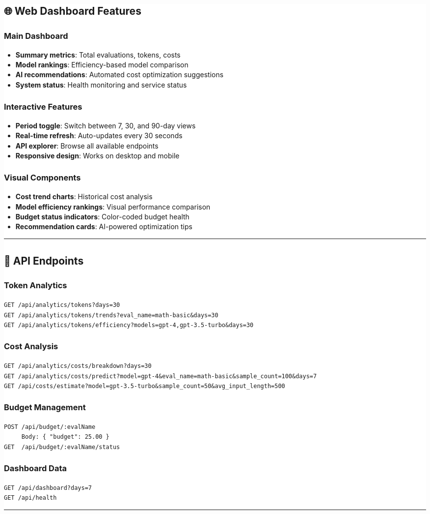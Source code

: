 ## 🌐 Web Dashboard Features

### **Main Dashboard**
- **Summary metrics**: Total evaluations, tokens, costs
- **Model rankings**: Efficiency-based model comparison
- **AI recommendations**: Automated cost optimization suggestions
- **System status**: Health monitoring and service status

### **Interactive Features**
- **Period toggle**: Switch between 7, 30, and 90-day views
- **Real-time refresh**: Auto-updates every 30 seconds
- **API explorer**: Browse all available endpoints
- **Responsive design**: Works on desktop and mobile

### **Visual Components**
- **Cost trend charts**: Historical cost analysis
- **Model efficiency rankings**: Visual performance comparison  
- **Budget status indicators**: Color-coded budget health
- **Recommendation cards**: AI-powered optimization tips

---

## 🔌 API Endpoints

### **Token Analytics**
```http
GET /api/analytics/tokens?days=30
GET /api/analytics/tokens/trends?eval_name=math-basic&days=30  
GET /api/analytics/tokens/efficiency?models=gpt-4,gpt-3.5-turbo&days=30
```

### **Cost Analysis**
```http
GET /api/analytics/costs/breakdown?days=30
GET /api/analytics/costs/predict?model=gpt-4&eval_name=math-basic&sample_count=100&days=7
GET /api/costs/estimate?model=gpt-3.5-turbo&sample_count=50&avg_input_length=500
```

### **Budget Management**
```http
POST /api/budget/:evalName
     Body: { "budget": 25.00 }
GET  /api/budget/:evalName/status
```

### **Dashboard Data**
```http
GET /api/dashboard?days=7
GET /api/health
```

---
